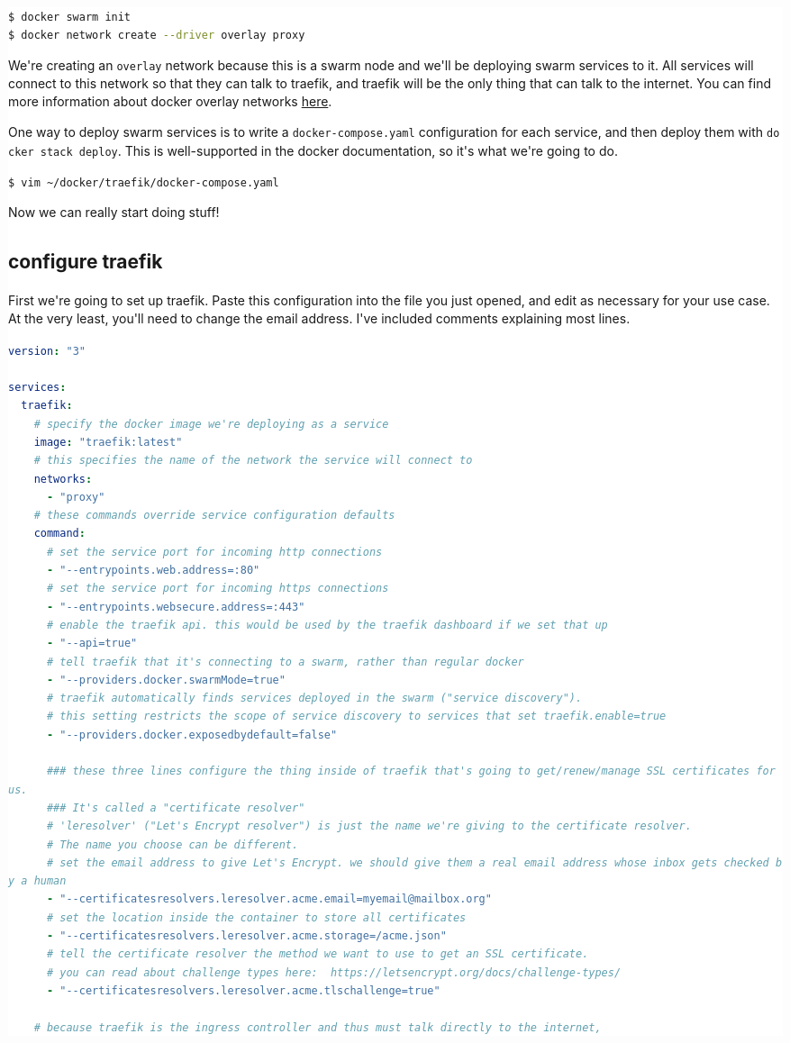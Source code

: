 ```bash
$ docker swarm init
$ docker network create --driver overlay proxy
```

We're creating an `overlay` network because this is a swarm node and we'll be deploying swarm services to it. All services will connect to this network so that they can talk to traefik, and traefik will be the only thing that can talk to the internet. You can find more information about docker overlay networks [here](https://docs.docker.com/network/overlay/).

One way to deploy swarm services is to write a `docker-compose.yaml` configuration for each service, and then deploy them with `docker stack deploy`. This is well-supported in the docker documentation, so it's what we're going to do.

```bash
$ vim ~/docker/traefik/docker-compose.yaml
```

Now we can really start doing stuff!

## configure traefik

First we're going to set up traefik. Paste this configuration into the file you just opened, and edit as necessary for your use case. At the very least, you'll need to change the email address. I've included comments explaining most lines.

```yaml
version: "3"

services:
  traefik:
    # specify the docker image we're deploying as a service
    image: "traefik:latest"
    # this specifies the name of the network the service will connect to
    networks:
      - "proxy"
    # these commands override service configuration defaults
    command:
      # set the service port for incoming http connections
      - "--entrypoints.web.address=:80"
      # set the service port for incoming https connections
      - "--entrypoints.websecure.address=:443"
      # enable the traefik api. this would be used by the traefik dashboard if we set that up
      - "--api=true"
      # tell traefik that it's connecting to a swarm, rather than regular docker
      - "--providers.docker.swarmMode=true"
      # traefik automatically finds services deployed in the swarm ("service discovery").
      # this setting restricts the scope of service discovery to services that set traefik.enable=true
      - "--providers.docker.exposedbydefault=false"

      ### these three lines configure the thing inside of traefik that's going to get/renew/manage SSL certificates for us.
      ### It's called a "certificate resolver"
      # 'leresolver' ("Let's Encrypt resolver") is just the name we're giving to the certificate resolver.
      # The name you choose can be different.
      # set the email address to give Let's Encrypt. we should give them a real email address whose inbox gets checked by a human
      - "--certificatesresolvers.leresolver.acme.email=myemail@mailbox.org"
      # set the location inside the container to store all certificates
      - "--certificatesresolvers.leresolver.acme.storage=/acme.json"
      # tell the certificate resolver the method we want to use to get an SSL certificate.
      # you can read about challenge types here:  https://letsencrypt.org/docs/challenge-types/
      - "--certificatesresolvers.leresolver.acme.tlschallenge=true"

    # because traefik is the ingress controller and thus must talk directly to the internet,
```